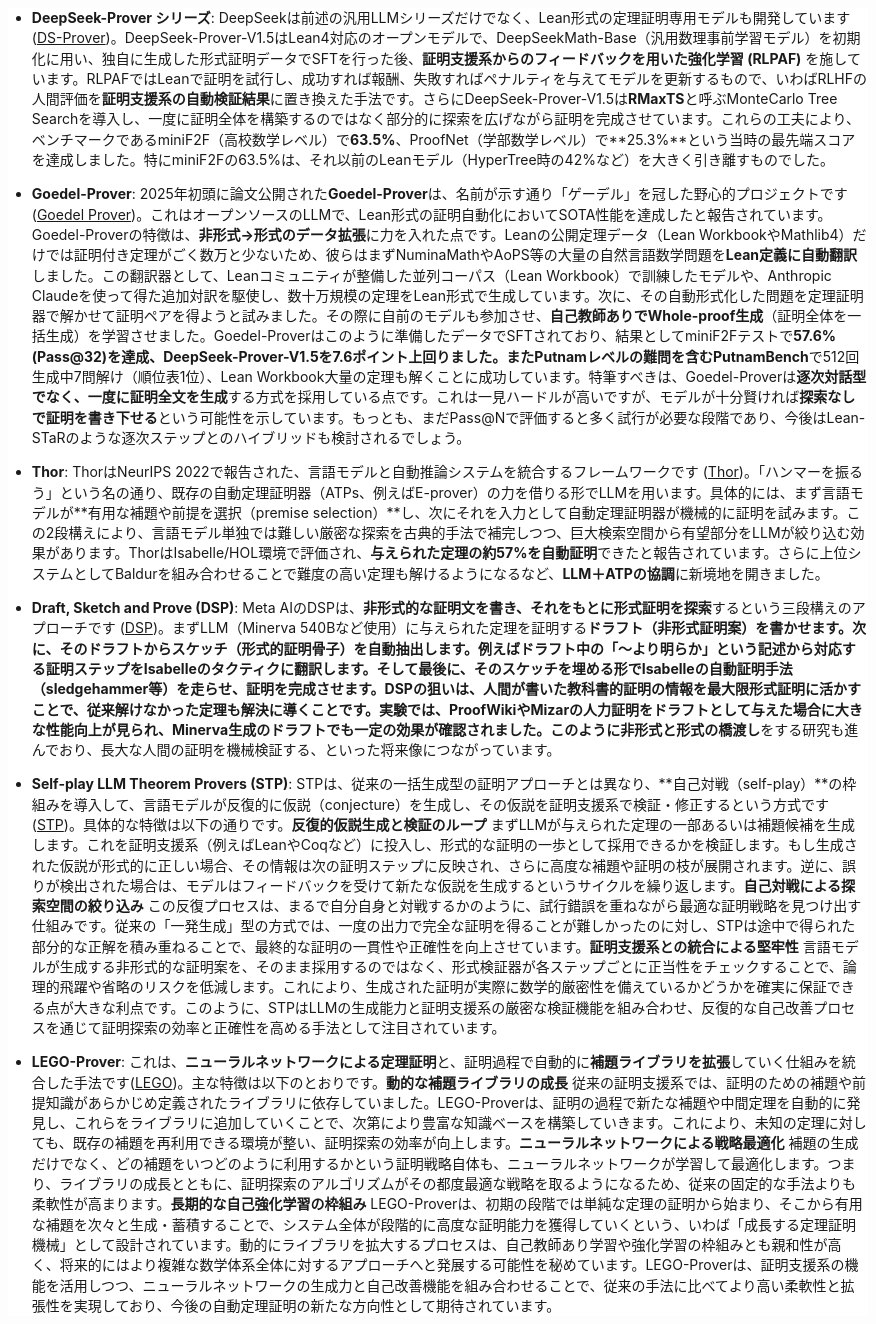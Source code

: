 - **DeepSeek-Prover シリーズ**: DeepSeekは前述の汎用LLMシリーズだけでなく、Lean形式の定理証明専用モデルも開発しています([DS-Prover]())。DeepSeek-Prover-V1.5はLean4対応のオープンモデルで、DeepSeekMath-Base（汎用数理事前学習モデル）を初期化に用い、独自に生成した形式証明データでSFTを行った後、**証明支援系からのフィードバックを用いた強化学習 (RLPAF)** を施しています。RLPAFではLeanで証明を試行し、成功すれば報酬、失敗すればペナルティを与えてモデルを更新するもので、いわばRLHFの人間評価を**証明支援系の自動検証結果**に置き換えた手法です。さらにDeepSeek-Prover-V1.5は**RMaxTS**と呼ぶMonteCarlo Tree Searchを導入し、一度に証明全体を構築するのではなく部分的に探索を広げながら証明を完成させています。これらの工夫により、ベンチマークであるminiF2F（高校数学レベル）で**63.5%**、ProofNet（学部数学レベル）で**25.3%**という当時の最先端スコアを達成しました。特にminiF2Fの63.5%は、それ以前のLeanモデル（HyperTree時の42%など）を大きく引き離すものでした。



- **Goedel-Prover**: 2025年初頭に論文公開された**Goedel-Prover**は、名前が示す通り「ゲーデル」を冠した野心的プロジェクトです ([Goedel Prover]())。これはオープンソースのLLMで、Lean形式の証明自動化においてSOTA性能を達成したと報告されています。Goedel-Proverの特徴は、**非形式→形式のデータ拡張**に力を入れた点です。Leanの公開定理データ（Lean WorkbookやMathlib4）だけでは証明付き定理がごく数万と少ないため、彼らはまずNuminaMathやAoPS等の大量の自然言語数学問題を**Lean定義に自動翻訳**しました。この翻訳器として、Leanコミュニティが整備した並列コーパス（Lean Workbook）で訓練したモデルや、Anthropic Claudeを使って得た追加対訳を駆使し、数十万規模の定理をLean形式で生成しています。次に、その自動形式化した問題を定理証明器で解かせて証明ペアを得ようと試みました。その際に自前のモデルも参加させ、**自己教師ありでWhole-proof生成**（証明全体を一括生成）を学習させました。Goedel-Proverはこのように準備したデータでSFTされており、結果としてminiF2Fテストで**57.6% (Pass@32)**を達成、DeepSeek-Prover-V1.5を7.6ポイント上回りました。またPutnamレベルの難問を含む**PutnamBench**で512回生成中7問解け（順位表1位）、Lean Workbook大量の定理も解くことに成功しています。特筆すべきは、Goedel-Proverは**逐次対話型でなく、一度に証明全文を生成**する方式を採用している点です。これは一見ハードルが高いですが、モデルが十分賢ければ**探索なしで証明を書き下せる**という可能性を示しています。もっとも、まだPass@Nで評価すると多く試行が必要な段階であり、今後はLean-STaRのような逐次ステップとのハイブリッドも検討されるでしょう。

- **Thor**: ThorはNeurIPS 2022で報告された、言語モデルと自動推論システムを統合するフレームワークです ([Thor]())。「ハンマーを振るう」という名の通り、既存の自動定理証明器（ATPs、例えばE-prover）の力を借りる形でLLMを用います。具体的には、まず言語モデルが**有用な補題や前提を選択（premise selection）**し、次にそれを入力として自動定理証明器が機械的に証明を試みます。この2段構えにより、言語モデル単独では難しい厳密な探索を古典的手法で補完しつつ、巨大検索空間から有望部分をLLMが絞り込む効果があります。ThorはIsabelle/HOL環境で評価され、**与えられた定理の約57%を自動証明**できたと報告されています。さらに上位システムとしてBaldurを組み合わせることで難度の高い定理も解けるようになるなど、**LLM＋ATPの協調**に新境地を開きました。

- **Draft, Sketch and Prove (DSP)**: Meta AIのDSPは、**非形式的な証明文を書き、それをもとに形式証明を探索**するという三段構えのアプローチです ([DSP]())。まずLLM（Minerva 540Bなど使用）に与えられた定理を証明する**ドラフト（非形式証明案）**を書かせます。次に、そのドラフトから**スケッチ（形式的証明骨子）**を自動抽出します。例えばドラフト中の「〜より明らか」という記述から対応する証明ステップをIsabelleのタクティクに翻訳します。そして最後に、そのスケッチを埋める形でIsabelleの自動証明手法（sledgehammer等）を走らせ、証明を完成させます。DSPの狙いは、**人間が書いた教科書的証明**の情報を最大限形式証明に活かすことで、従来解けなかった定理も解決に導くことです。実験では、ProofWikiやMizarの人力証明をドラフトとして与えた場合に大きな性能向上が見られ、Minerva生成のドラフトでも一定の効果が確認されました。このように**非形式と形式の橋渡し**をする研究も進んでおり、長大な人間の証明を機械検証する、といった将来像につながっています。

- **Self-play LLM Theorem Provers (STP)**: STPは、従来の一括生成型の証明アプローチとは異なり、**自己対戦（self-play）**の枠組みを導入して、言語モデルが反復的に仮説（conjecture）を生成し、その仮説を証明支援系で検証・修正するという方式です([STP]())。具体的な特徴は以下の通りです。**反復的仮説生成と検証のループ** まずLLMが与えられた定理の一部あるいは補題候補を生成します。これを証明支援系（例えばLeanやCoqなど）に投入し、形式的な証明の一歩として採用できるかを検証します。もし生成された仮説が形式的に正しい場合、その情報は次の証明ステップに反映され、さらに高度な補題や証明の枝が展開されます。逆に、誤りが検出された場合は、モデルはフィードバックを受けて新たな仮説を生成するというサイクルを繰り返します。**自己対戦による探索空間の絞り込み** この反復プロセスは、まるで自分自身と対戦するかのように、試行錯誤を重ねながら最適な証明戦略を見つけ出す仕組みです。従来の「一発生成」型の方式では、一度の出力で完全な証明を得ることが難しかったのに対し、STPは途中で得られた部分的な正解を積み重ねることで、最終的な証明の一貫性や正確性を向上させています。**証明支援系との統合による堅牢性** 言語モデルが生成する非形式的な証明案を、そのまま採用するのではなく、形式検証器が各ステップごとに正当性をチェックすることで、論理的飛躍や省略のリスクを低減します。これにより、生成された証明が実際に数学的厳密性を備えているかどうかを確実に保証できる点が大きな利点です。このように、STPはLLMの生成能力と証明支援系の厳密な検証機能を組み合わせ、反復的な自己改善プロセスを通じて証明探索の効率と正確性を高める手法として注目されています。

- **LEGO-Prover**: これは、**ニューラルネットワークによる定理証明**と、証明過程で自動的に**補題ライブラリを拡張**していく仕組みを統合した手法です([LEGO]())。主な特徴は以下のとおりです。**動的な補題ライブラリの成長** 従来の証明支援系では、証明のための補題や前提知識があらかじめ定義されたライブラリに依存していました。LEGO-Proverは、証明の過程で新たな補題や中間定理を自動的に発見し、これらをライブラリに追加していくことで、次第により豊富な知識ベースを構築していきます。これにより、未知の定理に対しても、既存の補題を再利用できる環境が整い、証明探索の効率が向上します。**ニューラルネットワークによる戦略最適化** 補題の生成だけでなく、どの補題をいつどのように利用するかという証明戦略自体も、ニューラルネットワークが学習して最適化します。つまり、ライブラリの成長とともに、証明探索のアルゴリズムがその都度最適な戦略を取るようになるため、従来の固定的な手法よりも柔軟性が高まります。**長期的な自己強化学習の枠組み** LEGO-Proverは、初期の段階では単純な定理の証明から始まり、そこから有用な補題を次々と生成・蓄積することで、システム全体が段階的に高度な証明能力を獲得していくという、いわば「成長する定理証明機械」として設計されています。動的にライブラリを拡大するプロセスは、自己教師あり学習や強化学習の枠組みとも親和性が高く、将来的にはより複雑な数学体系全体に対するアプローチへと発展する可能性を秘めています。LEGO-Proverは、証明支援系の機能を活用しつつ、ニューラルネットワークの生成力と自己改善機能を組み合わせることで、従来の手法に比べてより高い柔軟性と拡張性を実現しており、今後の自動定理証明の新たな方向性として期待されています。




